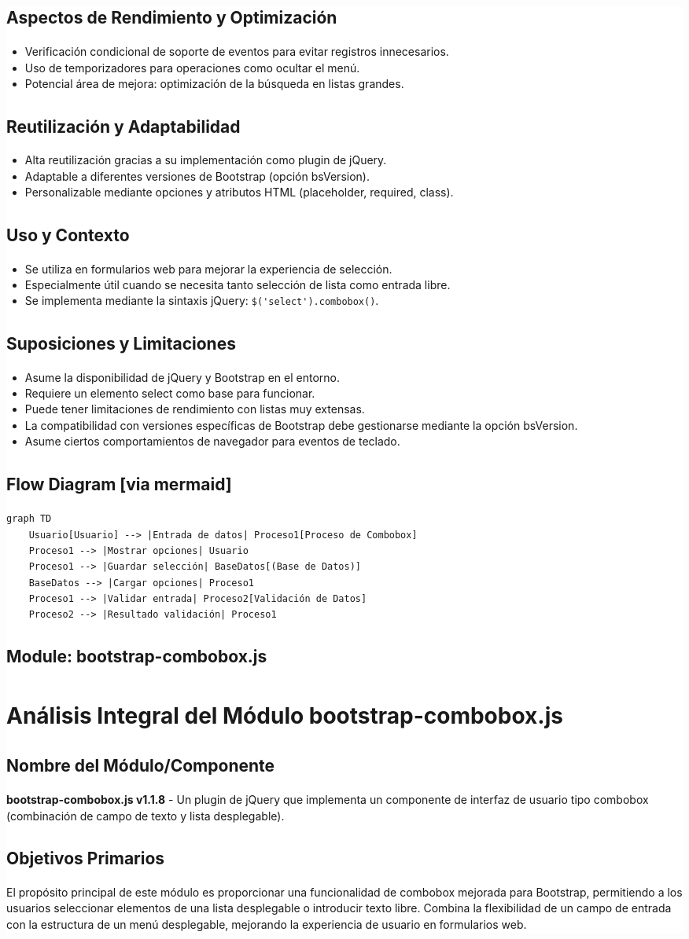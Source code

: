 ## Aspectos de Rendimiento y Optimización
- Verificación condicional de soporte de eventos para evitar registros innecesarios.
- Uso de temporizadores para operaciones como ocultar el menú.
- Potencial área de mejora: optimización de la búsqueda en listas grandes.

## Reutilización y Adaptabilidad
- Alta reutilización gracias a su implementación como plugin de jQuery.
- Adaptable a diferentes versiones de Bootstrap (opción bsVersion).
- Personalizable mediante opciones y atributos HTML (placeholder, required, class).

## Uso y Contexto
- Se utiliza en formularios web para mejorar la experiencia de selección.
- Especialmente útil cuando se necesita tanto selección de lista como entrada libre.
- Se implementa mediante la sintaxis jQuery: `$('select').combobox()`.

## Suposiciones y Limitaciones
- Asume la disponibilidad de jQuery y Bootstrap en el entorno.
- Requiere un elemento select como base para funcionar.
- Puede tener limitaciones de rendimiento con listas muy extensas.
- La compatibilidad con versiones específicas de Bootstrap debe gestionarse mediante la opción bsVersion.
- Asume ciertos comportamientos de navegador para eventos de teclado.
## Flow Diagram [via mermaid]
```mermaid
graph TD
    Usuario[Usuario] --> |Entrada de datos| Proceso1[Proceso de Combobox]
    Proceso1 --> |Mostrar opciones| Usuario
    Proceso1 --> |Guardar selección| BaseDatos[(Base de Datos)]
    BaseDatos --> |Cargar opciones| Proceso1
    Proceso1 --> |Validar entrada| Proceso2[Validación de Datos]
    Proceso2 --> |Resultado validación| Proceso1
```
## Module: bootstrap-combobox.js

# Análisis Integral del Módulo bootstrap-combobox.js

## Nombre del Módulo/Componente
**bootstrap-combobox.js v1.1.8** - Un plugin de jQuery que implementa un componente de interfaz de usuario tipo combobox (combinación de campo de texto y lista desplegable).

## Objetivos Primarios
El propósito principal de este módulo es proporcionar una funcionalidad de combobox mejorada para Bootstrap, permitiendo a los usuarios seleccionar elementos de una lista desplegable o introducir texto libre. Combina la flexibilidad de un campo de entrada con la estructura de un menú desplegable, mejorando la experiencia de usuario en formularios web.
